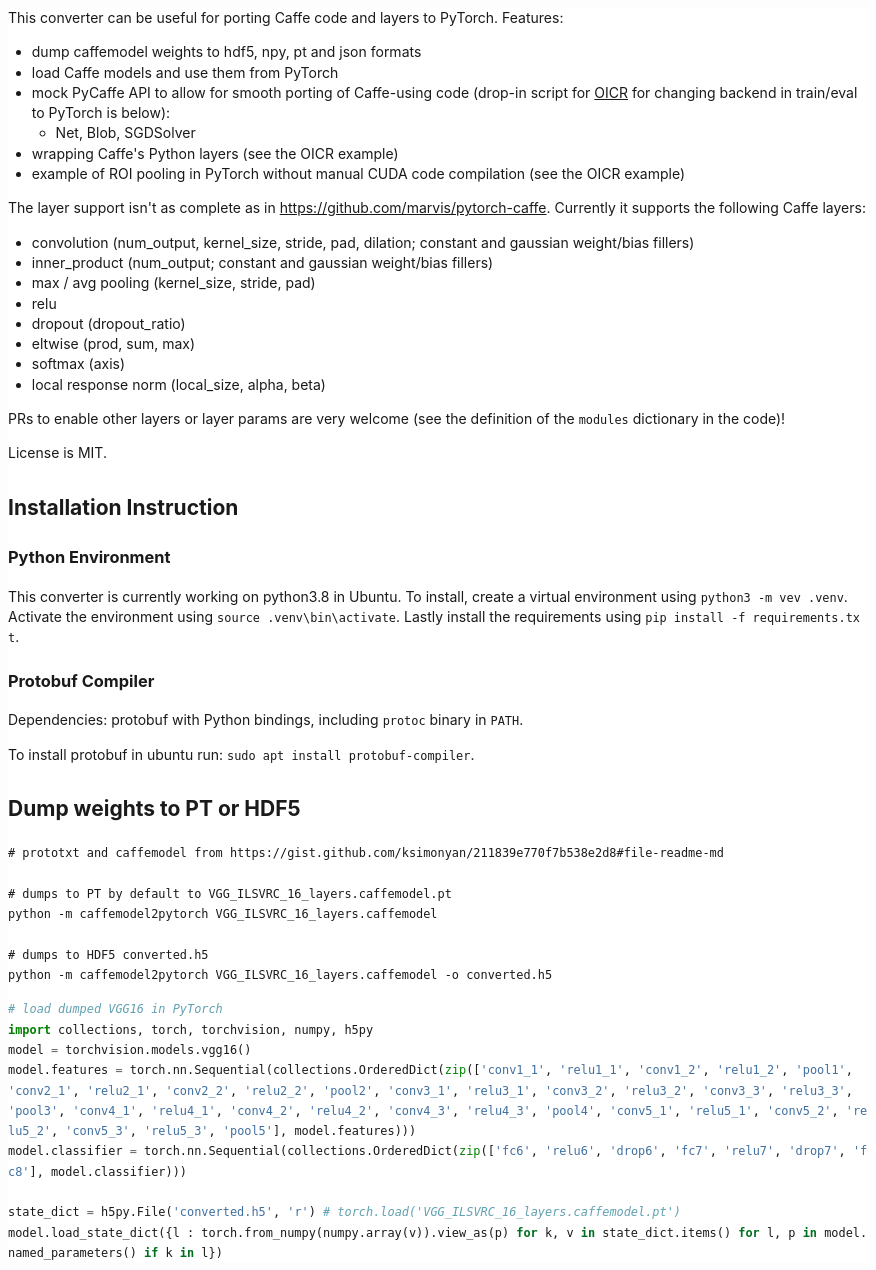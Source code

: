 This converter can be useful for porting Caffe code and layers to PyTorch. Features:
* dump caffemodel weights to hdf5, npy, pt and json formats
* load Caffe models and use them from PyTorch
* mock PyCaffe API to allow for smooth porting of Caffe-using code (drop-in script for [OICR](https://github.com/ppengtang/oicr) for changing backend in train/eval to PyTorch is below):
  * Net, Blob, SGDSolver
* wrapping Caffe's Python layers (see the OICR example)
* example of ROI pooling in PyTorch without manual CUDA code compilation (see the OICR example)

The layer support isn't as complete as in https://github.com/marvis/pytorch-caffe. Currently it supports the following Caffe layers:
* convolution (num_output, kernel_size, stride, pad, dilation; constant and gaussian weight/bias fillers)
* inner_product (num_output; constant and gaussian weight/bias fillers)
* max / avg pooling (kernel_size, stride, pad)
* relu
* dropout (dropout_ratio)
* eltwise (prod, sum, max)
* softmax (axis)
* local response norm (local_size, alpha, beta)


PRs to enable other layers or layer params are very welcome (see the definition of the `modules` dictionary in the code)!

License is MIT.

## Installation Instruction
### Python Environment
This converter is currently working on python3.8 in Ubuntu. To install, create a virtual environment using ```python3 -m vev .venv```. Activate the environment using ```source .venv\bin\activate```. Lastly install the requirements using ```pip install -f requirements.txt```.

### Protobuf Compiler
Dependencies: protobuf with Python bindings, including `protoc` binary in `PATH`.

To install protobuf in ubuntu run: ```sudo apt install protobuf-compiler```.

## Dump weights to PT or HDF5
```shell
# prototxt and caffemodel from https://gist.github.com/ksimonyan/211839e770f7b538e2d8#file-readme-md

# dumps to PT by default to VGG_ILSVRC_16_layers.caffemodel.pt
python -m caffemodel2pytorch VGG_ILSVRC_16_layers.caffemodel

# dumps to HDF5 converted.h5
python -m caffemodel2pytorch VGG_ILSVRC_16_layers.caffemodel -o converted.h5
```

```python
# load dumped VGG16 in PyTorch
import collections, torch, torchvision, numpy, h5py
model = torchvision.models.vgg16()
model.features = torch.nn.Sequential(collections.OrderedDict(zip(['conv1_1', 'relu1_1', 'conv1_2', 'relu1_2', 'pool1', 'conv2_1', 'relu2_1', 'conv2_2', 'relu2_2', 'pool2', 'conv3_1', 'relu3_1', 'conv3_2', 'relu3_2', 'conv3_3', 'relu3_3', 'pool3', 'conv4_1', 'relu4_1', 'conv4_2', 'relu4_2', 'conv4_3', 'relu4_3', 'pool4', 'conv5_1', 'relu5_1', 'conv5_2', 'relu5_2', 'conv5_3', 'relu5_3', 'pool5'], model.features)))
model.classifier = torch.nn.Sequential(collections.OrderedDict(zip(['fc6', 'relu6', 'drop6', 'fc7', 'relu7', 'drop7', 'fc8'], model.classifier)))

state_dict = h5py.File('converted.h5', 'r') # torch.load('VGG_ILSVRC_16_layers.caffemodel.pt')
model.load_state_dict({l : torch.from_numpy(numpy.array(v)).view_as(p) for k, v in state_dict.items() for l, p in model.named_parameters() if k in l})
```